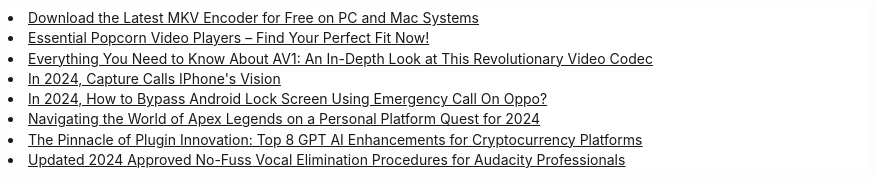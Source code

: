 <li><a href="https://video-creation-software.techidaily.com/download-the-latest-mkv-encoder-for-free-on-pc-and-mac-systems/"><u>Download the Latest MKV Encoder for Free on PC and Mac Systems</u></a></li>
<li><a href="https://video-creation-software.techidaily.com/essential-popcorn-video-players-find-your-perfect-fit-now/"><u>Essential Popcorn Video Players – Find Your Perfect Fit Now!</u></a></li>
<li><a href="https://video-creation-software.techidaily.com/everything-you-need-to-know-about-av1-an-in-depth-look-at-this-revolutionary-video-codec/"><u>Everything You Need to Know About AV1: An In-Depth Look at This Revolutionary Video Codec</u></a></li>
<li><a href="https://extra-resources.techidaily.com/in-2024-capture-calls-iphones-vision/"><u>In 2024, Capture Calls IPhone's Vision</u></a></li>
<li><a href="https://easy-unlock-android.techidaily.com/in-2024-how-to-bypass-android-lock-screen-using-emergency-call-on-oppo-by-drfone-android/"><u>In 2024, How to Bypass Android Lock Screen Using Emergency Call On Oppo?</u></a></li>
<li><a href="https://screen-recording.techidaily.com/navigating-the-world-of-apex-legends-on-a-personal-platform-quest-for-2024/"><u>Navigating the World of Apex Legends on a Personal Platform Quest for 2024</u></a></li>
<li><a href="https://tech-revival.techidaily.com/the-pinnacle-of-plugin-innovation-top-8-gpt-ai-enhancements-for-cryptocurrency-platforms/"><u>The Pinnacle of Plugin Innovation: Top 8 GPT AI Enhancements for Cryptocurrency Platforms</u></a></li>
<li><a href="https://sound-optimizing.techidaily.com/updated-2024-approved-no-fuss-vocal-elimination-procedures-for-audacity-professionals/"><u>Updated 2024 Approved No-Fuss Vocal Elimination Procedures for Audacity Professionals</u></a></li>
</ul></div>

